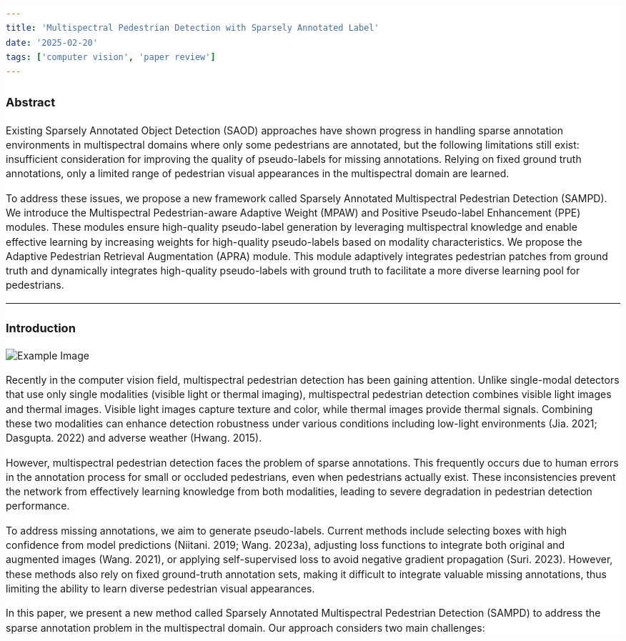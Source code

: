 ```yaml
---
title: 'Multispectral Pedestrian Detection with Sparsely Annotated Label'
date: '2025-02-20'
tags: ['computer vision', 'paper review']
---
```


### Abstract

Existing Sparsely Annotated Object Detection (SAOD) approaches have shown progress in handling sparse annotation environments in multispectral domains where only some pedestrians are annotated, but the following limitations still exist: insufficient consideration for improving the quality of pseudo-labels for missing annotations. Relying on fixed ground truth annotations, only a limited range of pedestrian visual appearances in the multispectral domain are learned.

To address these issues, we propose a new framework called Sparsely Annotated Multispectral Pedestrian Detection (SAMPD). We introduce the Multispectral Pedestrian-aware Adaptive Weight (MPAW) and Positive Pseudo-label Enhancement (PPE) modules. These modules ensure high-quality pseudo-label generation by leveraging multispectral knowledge and enable effective learning by increasing weights for high-quality pseudo-labels based on modality characteristics. We propose the Adaptive Pedestrian Retrieval Augmentation (APRA) module. This module adaptively integrates pedestrian patches from ground truth and dynamically integrates high-quality pseudo-labels with ground truth to facilitate a more diverse learning pool for pedestrians.

---

### Introduction

<img src="https://velog.velcdn.com/images/devjo/post/400dab46-587e-4142-ab46-ece56b74a469/image.png" alt="Example Image" style="display: block; margin: 0 auto; height:200;" />

Recently in the computer vision field, multispectral pedestrian detection has been gaining attention. Unlike single-modal detectors that use only single modalities (visible light or thermal imaging), multispectral pedestrian detection combines visible light images and thermal images. Visible light images capture texture and color, while thermal images provide thermal signals. Combining these two modalities can enhance detection robustness under various conditions including low-light environments (Jia. 2021; Dasgupta. 2022) and adverse weather (Hwang. 2015).

However, multispectral pedestrian detection faces the problem of sparse annotations. This frequently occurs due to human errors in the annotation process for small or occluded pedestrians, even when pedestrians actually exist. These inconsistencies prevent the network from effectively learning knowledge from both modalities, leading to severe degradation in pedestrian detection performance.

To address missing annotations, we aim to generate pseudo-labels. Current methods include selecting boxes with high confidence from model predictions (Niitani. 2019; Wang. 2023a), adjusting loss functions to integrate both original and augmented images (Wang. 2021), or applying self-supervised loss to avoid negative gradient propagation (Suri. 2023). However, these methods also rely on fixed ground-truth annotation sets, making it difficult to integrate valuable missing annotations, thus limiting the ability to learn diverse pedestrian visual appearances.

In this paper, we present a new method called Sparsely Annotated Multispectral Pedestrian Detection (SAMPD) to address the sparse annotation problem in the multispectral domain. Our approach considers two main challenges:
